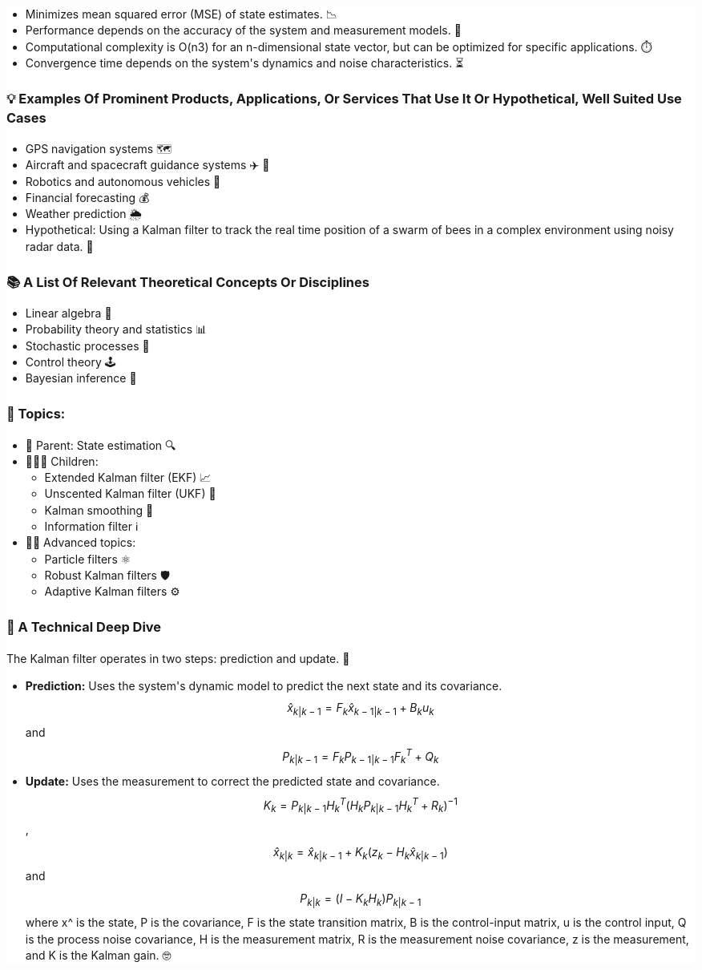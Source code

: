 - Minimizes mean squared error (MSE) of state estimates. 📉  
- Performance depends on the accuracy of the system and measurement models. 📐  
- Computational complexity is O(n3) for an n-dimensional state vector, but can be optimized for specific applications. ⏱️  
- Convergence time depends on the system's dynamics and noise characteristics. ⏳  
  
### 💡 Examples Of Prominent Products, Applications, Or Services That Use It Or Hypothetical, Well Suited Use Cases  
  
- GPS navigation systems 🗺️  
- Aircraft and spacecraft guidance systems ✈️ 🚀  
- Robotics and autonomous vehicles 🤖  
- Financial forecasting 💰  
- Weather prediction 🌦️  
- Hypothetical: Using a Kalman filter to track the real time position of a swarm of bees in a complex environment using noisy radar data. 🐝  
  
### 📚 A List Of Relevant Theoretical Concepts Or Disciplines  
  
- Linear algebra 🔢  
- Probability theory and statistics 📊  
- Stochastic processes 🎲  
- Control theory 🕹️  
- Bayesian inference 🧠  
  
### 🌲 Topics:  
  
- 👶 Parent: State estimation 🔍  
- 👩‍👧‍👦 Children:  
    - Extended Kalman filter (EKF) 📈  
    - Unscented Kalman filter (UKF) 🧭  
    - Kalman smoothing 🌊  
    - Information filter ℹ️  
- 🧙‍♂️ Advanced topics:  
    - Particle filters ⚛️  
    - Robust Kalman filters 🛡️  
    - Adaptive Kalman filters ⚙️  
  
### 🔬 A Technical Deep Dive  
  
The Kalman filter operates in two steps: prediction and update. 🔄  
  
- **Prediction:** Uses the system's dynamic model to predict the next state and its covariance. $$ \hat{x}_{k|k-1} = F_k \hat{x}_{k-1|k-1} + B_k u_k $$ and $$ P_{k|k-1} = F_k P_{k-1|k-1} F_k^T + Q_k $$  
- **Update:** Uses the measurement to correct the predicted state and covariance. $$ K_k = P_{k|k-1} H_k^T (H_k P_{k|k-1} H_k^T + R_k)^{-1} $$ , $$ \hat{x}_{k|k} = \hat{x}_{k|k-1} + K_k (z_k - H_k \hat{x}_{k|k-1}) $$ and $$ P_{k|k} = (I - K_k H_k) P_{k|k-1} $$ where x^ is the state, P is the covariance, F is the state transition matrix, B is the control-input matrix, u is the control input, Q is the process noise covariance, H is the measurement matrix, R is the measurement noise covariance, z is the measurement, and K is the Kalman gain. 🤓  
  